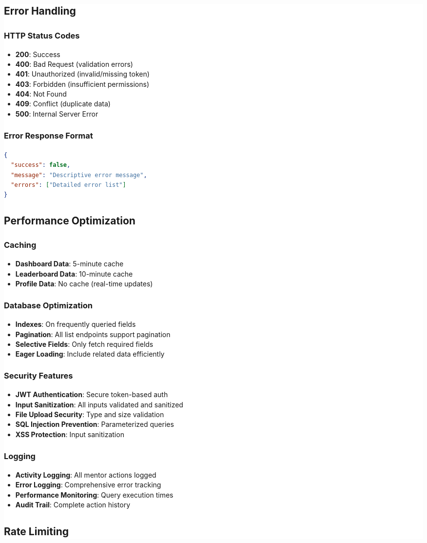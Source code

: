 ## Error Handling

### HTTP Status Codes
- **200**: Success
- **400**: Bad Request (validation errors)
- **401**: Unauthorized (invalid/missing token)
- **403**: Forbidden (insufficient permissions)
- **404**: Not Found
- **409**: Conflict (duplicate data)
- **500**: Internal Server Error

### Error Response Format
```json
{
  "success": false,
  "message": "Descriptive error message",
  "errors": ["Detailed error list"]
}
```

## Performance Optimization

### Caching
- **Dashboard Data**: 5-minute cache
- **Leaderboard Data**: 10-minute cache
- **Profile Data**: No cache (real-time updates)

### Database Optimization
- **Indexes**: On frequently queried fields
- **Pagination**: All list endpoints support pagination
- **Selective Fields**: Only fetch required fields
- **Eager Loading**: Include related data efficiently

### Security Features
- **JWT Authentication**: Secure token-based auth
- **Input Sanitization**: All inputs validated and sanitized
- **File Upload Security**: Type and size validation
- **SQL Injection Prevention**: Parameterized queries
- **XSS Protection**: Input sanitization

### Logging
- **Activity Logging**: All mentor actions logged
- **Error Logging**: Comprehensive error tracking
- **Performance Monitoring**: Query execution times
- **Audit Trail**: Complete action history

## Rate Limiting
